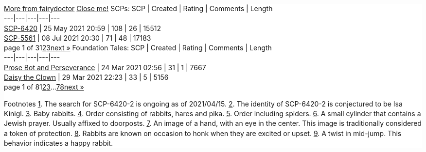   
  
  

[More from fairydoctor](javascript:;)
[Close me!](javascript:;)
SCPs:
SCP | Created | Rating | Comments | Length  
---|---|---|---|---  
[SCP-6420](/scp-6420) | 25 May 2021 20:59 | 108 | 26 | 15512  
[SCP-5561](/scp-5561) | 08 Jul 2021 20:30 | 71 | 48 | 17183  
page 1 of 31[2](/scp-6420/p/2)[3](/scp-6420/p/3)[next »](/scp-6420/p/2)
Foundation Tales:
SCP | Created | Rating | Comments | Length  
---|---|---|---|---  
[Prose Bot and Perseverance](/prose-bot-and-perseverance) | 24 Mar 2021 02:56 | 31 | 1 | 7667  
[Daisy the Clown](/daisy-the-clown) | 29 Mar 2021 22:23 | 33 | 5 | 5156  
page 1 of 81[2](/scp-6420/p/2)[3](/scp-6420/p/3)...[7](/scp-6420/p/7)[8](/scp-6420/p/8)[next »](/scp-6420/p/2)
  

Footnotes
[1](javascript:;). The search for SCP-6420-2 is ongoing as of 2021/04/15.
[2](javascript:;). The identity of SCP-6420-2 is conjectured to be Isa Kinigl.
[3](javascript:;). Baby rabbits.
[4](javascript:;). Order consisting of rabbits, hares and pika.
[5](javascript:;). Order including spiders.
[6](javascript:;). A small cylinder that contains a Jewish prayer. Usually affixed to doorposts.
[7](javascript:;). An image of a hand, with an eye in the center. This image is traditionally considered a token of protection.
[8](javascript:;). Rabbits are known on occasion to honk when they are excited or upset.
[9](javascript:;). A twist in mid-jump. This behavior indicates a happy rabbit.